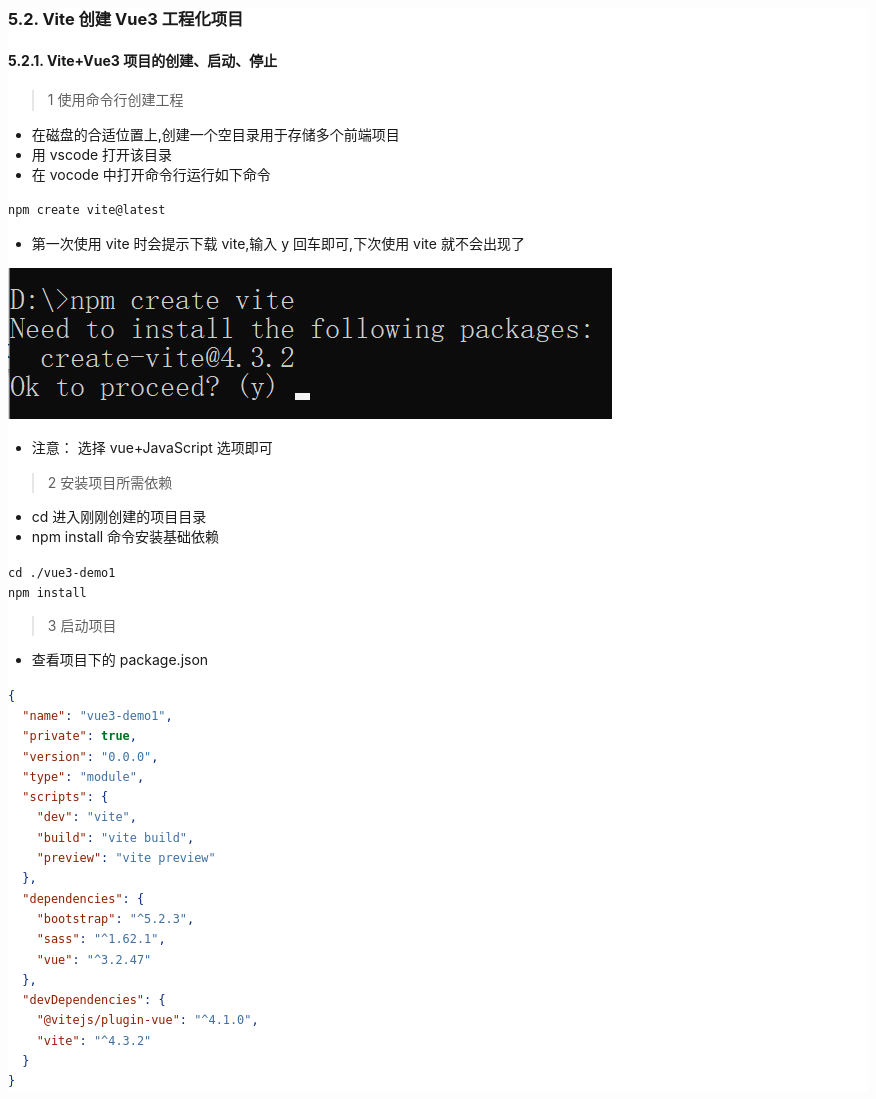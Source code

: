 ### 5.2. Vite 创建 Vue3 工程化项目

#### 5.2.1. Vite+Vue3 项目的创建、启动、停止

> 1 使用命令行创建工程

- 在磁盘的合适位置上,创建一个空目录用于存储多个前端项目
- 用 vscode 打开该目录
- 在 vocode 中打开命令行运行如下命令

```shell
npm create vite@latest
```

- 第一次使用 vite 时会提示下载 vite,输入 y 回车即可,下次使用 vite 就不会出现了

<img src='../images/1687769339457.png' alt='' data-fancybox='gallery' style='aspect-ratio:604/151'/>

- 注意： 选择 vue+JavaScript 选项即可

> 2 安装项目所需依赖

- cd 进入刚刚创建的项目目录
- npm install 命令安装基础依赖

```shell
cd ./vue3-demo1
npm install
```

> 3 启动项目

- 查看项目下的 package.json

```json
{
  "name": "vue3-demo1",
  "private": true,
  "version": "0.0.0",
  "type": "module",
  "scripts": {
    "dev": "vite",
    "build": "vite build",
    "preview": "vite preview"
  },
  "dependencies": {
    "bootstrap": "^5.2.3",
    "sass": "^1.62.1",
    "vue": "^3.2.47"
  },
  "devDependencies": {
    "@vitejs/plugin-vue": "^4.1.0",
    "vite": "^4.3.2"
  }
}
```

